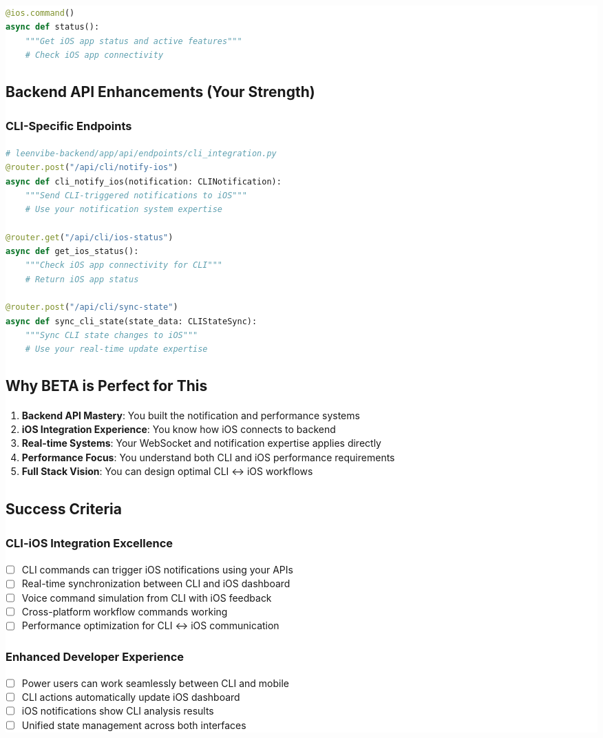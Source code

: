 ```python
@ios.command()
async def status():
    """Get iOS app status and active features"""
    # Check iOS app connectivity
```

## Backend API Enhancements (Your Strength)

### CLI-Specific Endpoints
```python
# leenvibe-backend/app/api/endpoints/cli_integration.py
@router.post("/api/cli/notify-ios")
async def cli_notify_ios(notification: CLINotification):
    """Send CLI-triggered notifications to iOS"""
    # Use your notification system expertise
    
@router.get("/api/cli/ios-status")  
async def get_ios_status():
    """Check iOS app connectivity for CLI"""
    # Return iOS app status
    
@router.post("/api/cli/sync-state")
async def sync_cli_state(state_data: CLIStateSync):
    """Sync CLI state changes to iOS"""
    # Use your real-time update expertise
```

## Why BETA is Perfect for This

1. **Backend API Mastery**: You built the notification and performance systems
2. **iOS Integration Experience**: You know how iOS connects to backend
3. **Real-time Systems**: Your WebSocket and notification expertise applies directly
4. **Performance Focus**: You understand both CLI and iOS performance requirements
5. **Full Stack Vision**: You can design optimal CLI ↔ iOS workflows

## Success Criteria

### CLI-iOS Integration Excellence
- [ ] CLI commands can trigger iOS notifications using your APIs
- [ ] Real-time synchronization between CLI and iOS dashboard
- [ ] Voice command simulation from CLI with iOS feedback
- [ ] Cross-platform workflow commands working
- [ ] Performance optimization for CLI ↔ iOS communication

### Enhanced Developer Experience
- [ ] Power users can work seamlessly between CLI and mobile
- [ ] CLI actions automatically update iOS dashboard
- [ ] iOS notifications show CLI analysis results
- [ ] Unified state management across both interfaces
